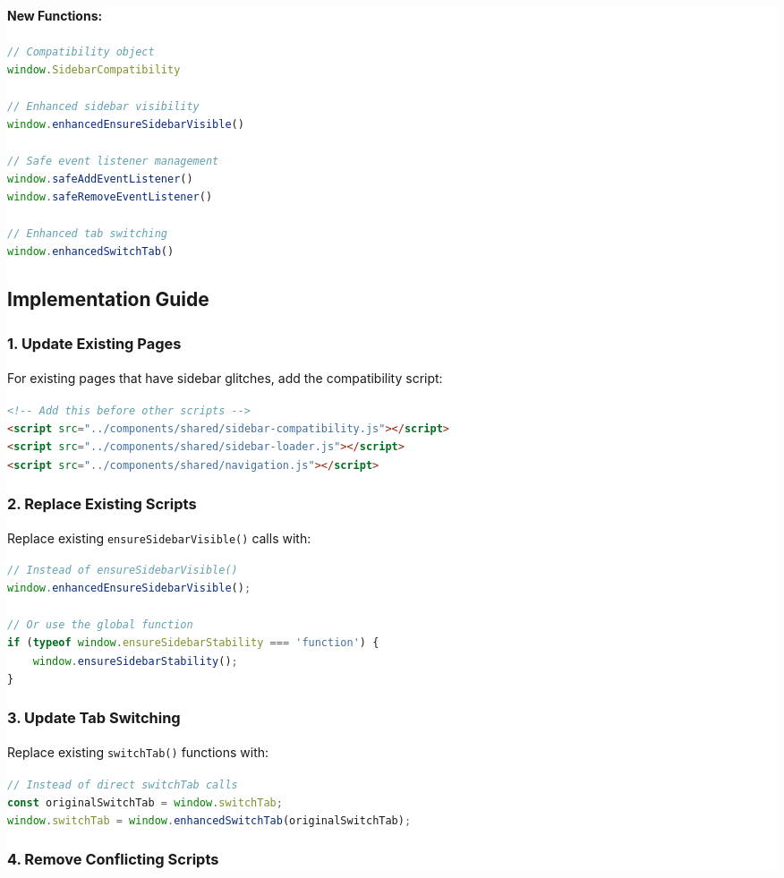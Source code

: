 #### New Functions:
```javascript
// Compatibility object
window.SidebarCompatibility

// Enhanced sidebar visibility
window.enhancedEnsureSidebarVisible()

// Safe event listener management
window.safeAddEventListener()
window.safeRemoveEventListener()

// Enhanced tab switching
window.enhancedSwitchTab()
```

## Implementation Guide

### 1. Update Existing Pages

For existing pages that have sidebar glitches, add the compatibility script:

```html
<!-- Add this before other scripts -->
<script src="../components/shared/sidebar-compatibility.js"></script>
<script src="../components/shared/sidebar-loader.js"></script>
<script src="../components/shared/navigation.js"></script>
```

### 2. Replace Existing Scripts

Replace existing `ensureSidebarVisible()` calls with:

```javascript
// Instead of ensureSidebarVisible()
window.enhancedEnsureSidebarVisible();

// Or use the global function
if (typeof window.ensureSidebarStability === 'function') {
    window.ensureSidebarStability();
}
```

### 3. Update Tab Switching

Replace existing `switchTab()` functions with:

```javascript
// Instead of direct switchTab calls
const originalSwitchTab = window.switchTab;
window.switchTab = window.enhancedSwitchTab(originalSwitchTab);
```

### 4. Remove Conflicting Scripts
